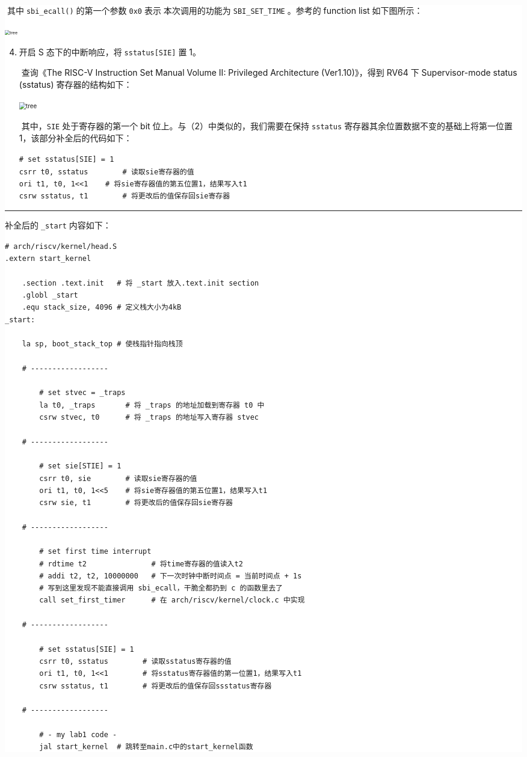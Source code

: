    ​         其中 `sbi_ecall()` 的第一个参数 `0x0` 表示 本次调用的功能为 `SBI_SET_TIME` 。参考的 function list 如下图所示：

   <img src="imgs\opensbi_func_list.jpg" alt="tree" style="zoom: 50%;" />

4. 开启 S 态下的中断响应，将 `sstatus[SIE]`  置 1。

   ​        查询《The RISC-V Instruction Set Manual Volume II: Privileged Architecture (Ver1.10)》，得到 RV64 下 Supervisor-mode status  (sstatus) 寄存器的结构如下：

   <img src="imgs\sstatus.jpg" alt="tree" style="zoom: 70%;" />

   ​        其中，`SIE` 处于寄存器的第一个 bit 位上。与（2）中类似的，我们需要在保持 `sstatus` 寄存器其余位置数据不变的基础上将第一位置1，该部分补全后的代码如下：

   ```
   # set sstatus[SIE] = 1
   csrr t0, sstatus        # 读取sie寄存器的值
   ori t1, t0, 1<<1    # 将sie寄存器值的第五位置1，结果写入t1
   csrw sstatus, t1        # 将更改后的值保存回sie寄存器
   ```

---

补全后的 `_start` 内容如下：

```
# arch/riscv/kernel/head.S
.extern start_kernel

    .section .text.init   # 将 _start 放入.text.init section
    .globl _start
    .equ stack_size, 4096 # 定义栈大小为4kB
_start:

    la sp, boot_stack_top # 使栈指针指向栈顶

    # ------------------

        # set stvec = _traps
        la t0, _traps       # 将 _traps 的地址加载到寄存器 t0 中
        csrw stvec, t0      # 将 _traps 的地址写入寄存器 stvec
        
    # ------------------

        # set sie[STIE] = 1
        csrr t0, sie        # 读取sie寄存器的值
        ori t1, t0, 1<<5    # 将sie寄存器值的第五位置1，结果写入t1
        csrw sie, t1        # 将更改后的值保存回sie寄存器

    # ------------------

        # set first time interrupt
        # rdtime t2               # 将time寄存器的值读入t2
        # addi t2, t2, 10000000   # 下一次时钟中断时间点 = 当前时间点 + 1s
        # 写到这里发现不能直接调用 sbi_ecall，干脆全都扔到 c 的函数里去了
        call set_first_timer      # 在 arch/riscv/kernel/clock.c 中实现

    # ------------------

        # set sstatus[SIE] = 1
        csrr t0, sstatus        # 读取sstatus寄存器的值
        ori t1, t0, 1<<1        # 将sstatus寄存器值的第一位置1，结果写入t1
        csrw sstatus, t1        # 将更改后的值保存回ssstatus寄存器

    # ------------------

        # - my lab1 code -
        jal start_kernel  # 跳转至main.c中的start_kernel函数
```
